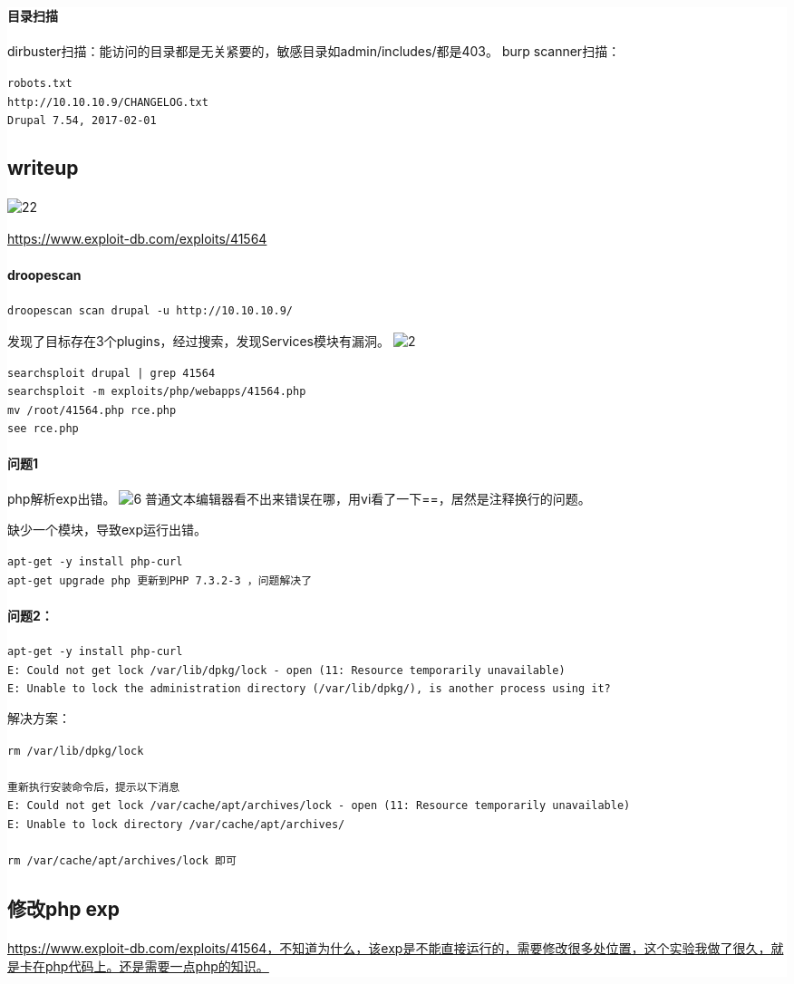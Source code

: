 #### 目录扫描
dirbuster扫描：能访问的目录都是无关紧要的，敏感目录如admin/includes/都是403。
burp scanner扫描：
```
robots.txt
http://10.10.10.9/CHANGELOG.txt
Drupal 7.54, 2017-02-01
```
## writeup
![22](https://raw.githubusercontent.com/Whale3070/Whale3070.github.io/master/images/03-05/22.PNG)

https://www.exploit-db.com/exploits/41564

#### droopescan
`droopescan scan drupal -u http://10.10.10.9/`

发现了目标存在3个plugins，经过搜索，发现Services模块有漏洞。
![2](https://raw.githubusercontent.com/Whale3070/Whale3070.github.io/master/images/03-05/2.PNG)

```
searchsploit drupal | grep 41564
searchsploit -m exploits/php/webapps/41564.php
mv /root/41564.php rce.php
see rce.php
```
#### 问题1
php解析exp出错。
![6](https://raw.githubusercontent.com/Whale3070/Whale3070.github.io/master/images/03-05/6.PNG)
普通文本编辑器看不出来错误在哪，用vi看了一下==，居然是注释换行的问题。

缺少一个模块，导致exp运行出错。
```
apt-get -y install php-curl
apt-get upgrade php 更新到PHP 7.3.2-3 ，问题解决了
```
#### 问题2：
```
apt-get -y install php-curl
E: Could not get lock /var/lib/dpkg/lock - open (11: Resource temporarily unavailable)
E: Unable to lock the administration directory (/var/lib/dpkg/), is another process using it?
```
解决方案：
```
rm /var/lib/dpkg/lock

重新执行安装命令后，提示以下消息
E: Could not get lock /var/cache/apt/archives/lock - open (11: Resource temporarily unavailable)
E: Unable to lock directory /var/cache/apt/archives/

rm /var/cache/apt/archives/lock 即可
```
## 修改php exp
https://www.exploit-db.com/exploits/41564，不知道为什么，该exp是不能直接运行的，需要修改很多处位置，这个实验我做了很久，就是卡在php代码上。还是需要一点php的知识。
